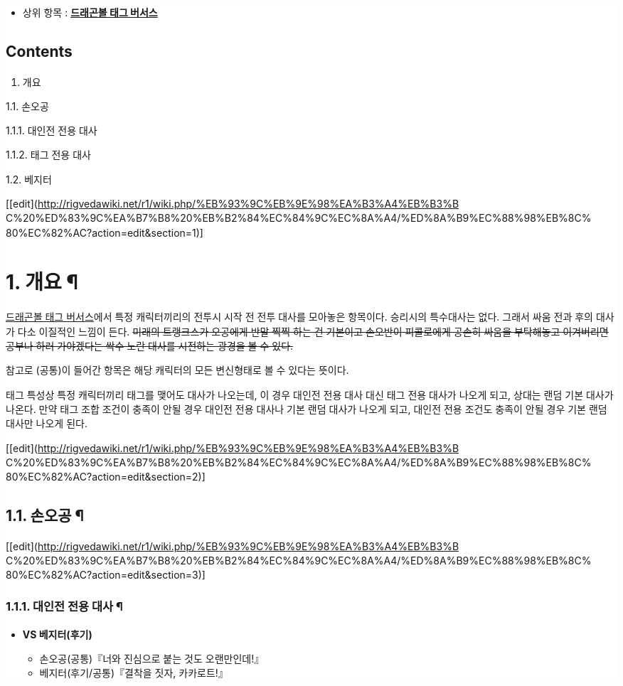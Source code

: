   * 상위 항목 : **[드래곤볼 태그 버서스](%EB%93%9C%EB%9E%98%EA%B3%A4%EB%B3%BC%20%ED%83%9C%EA%B7%B8%20%EB%B2%84%EC%84%9C%EC%8A%A4.md)**  
  

## Contents

    

1. 개요 
    

1.1. 손오공

    

1.1.1. 대인전 전용 대사

1.1.2. 태그 전용 대사

1.2. 베지터

[[edit](http://rigvedawiki.net/r1/wiki.php/%EB%93%9C%EB%9E%98%EA%B3%A4%EB%B3%B
C%20%ED%83%9C%EA%B7%B8%20%EB%B2%84%EC%84%9C%EC%8A%A4/%ED%8A%B9%EC%88%98%EB%8C%
80%EC%82%AC?action=edit&section=1)]

# 1. 개요 ¶

[드래곤볼 태그 버서스](%EB%93%9C%EB%9E%98%EA%B3%A4%EB%B3%BC%20%ED%83%9C%EA%B7%B8%20%EB%B2%84%EC%84%9C%EC%8A%A4.md)에서 특정 캐릭터끼리의 전투시 시작 전 전투 대사를 모아놓은 항목이다. 승리시의
특수대사는 없다. 그래서 싸움 전과 후의 대사가 다소 이질적인 느낌이 든다. <del>미래의 트랭크스가 오공에게 반말 찍찍 하는 건 기본이고
손오반이 피콜로에게 공손히 싸움을 부탁해놓고 이겨버리면 공부나 하러 가야겠다는 싹수 노란 대사를 시전하는 광경을 볼 수 있다.</del>

  

참고로 (공통)이 들어간 항목은 해당 캐릭터의 모든 변신형태로 볼 수 있다는 뜻이다.

  

태그 특성상 특정 캐릭터끼리 태그를 맺어도 대사가 나오는데, 이 경우 대인전 전용 대사 대신 태그 전용 대사가 나오게 되고, 상대는 랜덤
기본 대사가 나온다. 만약 태그 조합 조건이 충족이 안될 경우 대인전 전용 대사나 기본 랜덤 대사가 나오게 되고, 대인전 전용 조건도 충족이
안될 경우 기본 랜덤 대사만 나오게 된다.

  

[[edit](http://rigvedawiki.net/r1/wiki.php/%EB%93%9C%EB%9E%98%EA%B3%A4%EB%B3%B
C%20%ED%83%9C%EA%B7%B8%20%EB%B2%84%EC%84%9C%EC%8A%A4/%ED%8A%B9%EC%88%98%EB%8C%
80%EC%82%AC?action=edit&section=2)]

## 1.1. 손오공 ¶

[[edit](http://rigvedawiki.net/r1/wiki.php/%EB%93%9C%EB%9E%98%EA%B3%A4%EB%B3%B
C%20%ED%83%9C%EA%B7%B8%20%EB%B2%84%EC%84%9C%EC%8A%A4/%ED%8A%B9%EC%88%98%EB%8C%
80%EC%82%AC?action=edit&section=3)]

### 1.1.1. 대인전 전용 대사 ¶

  * **VS 베지터(후기)**  

    * 손오공(공통)『너와 진심으로 붙는 것도 오랜만인데!』
    * 베지터(후기/공통)『결착을 짓자, 카카로트!』  

